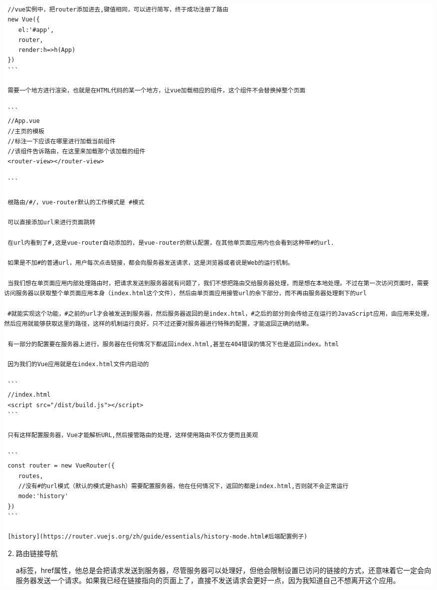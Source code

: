      //vue实例中，把router添加进去,键值相同，可以进行简写，终于成功注册了路由
     new Vue({
     	el:'#app',
     	router,
     	render:h=>h(App)
     })
     ```

     需要一个地方进行渲染，也就是在HTML代码的某一个地方，让vue加载相应的组件，这个组件不会替换掉整个页面

     ```
     //App.vue
     //主页的模板
     //标注一下应该在哪里进行加载当前组件
     //该组件告诉路由，在这里来加载那个该加载的组件
     <router-view></router-view>
     
     ```

     根路由/#/，vue-router默认的工作模式是 #模式

     可以直接添加url来进行页面跳转

     在url内看到了#,这是vue-router自动添加的，是vue-router的默认配置，在其他单页面应用内也会看到这种带#的url.

     如果是不加#的普通url，用户每次点击链接，都会向服务器发送请求，这是浏览器或者说是Web的运行机制。

     当我们想在单页面应用内部处理路由时，把请求发送到服务器就有问题了，我们不想把路由交给服务器处理，而是想在本地处理。不过在第一次访问页面时，需要访问服务器以获取整个单页面应用本身（index.html这个文件），然后由单页面应用接管url的余下部分，而不再由服务器处理剩下的url

     #就能实现这个功能，#之前的url才会被发送到服务器，然后服务器返回的是index.html，#之后的部分则会传给正在运行的JavaScript应用，由应用来处理，然后应用就能够获取这里的路径，这样的机制运行良好，只不过还要对服务器进行特殊的配置，才能返回正确的结果。 

     有一部分的配置要在服务器上进行，服务器在任何情况下都返回index.html,甚至在404错误的情况下也是返回index。html

     因为我们的Vue应用就是在index.html文件内启动的

     ```
     //index.html
     <script src="/dist/build.js"></script>
     ```

     只有这样配置服务器，Vue才能解析URL,然后接管路由的处理，这样使用路由不仅方便而且美观

     ```
     const router = new VueRouter({
     	routes,
     	//没有#的url模式（默认的模式是hash）需要配置服务器，他在任何情况下，返回的都是index.html,否则就不会正常运行
     	mode:'history'
     })
     ```

     [history](https://router.vuejs.org/zh/guide/essentials/history-mode.html#后端配置例子)

2. 路由链接导航

   ​	a标签，href属性，他总是会把请求发送到服务器，尽管服务器可以处理好，但他会限制设置已访问的链接的方式，还意味着它一定会向服务器发送一个请求。如果我已经在链接指向的页面上了，直接不发送请求会更好一点，因为我知道自己不想离开这个应用。
